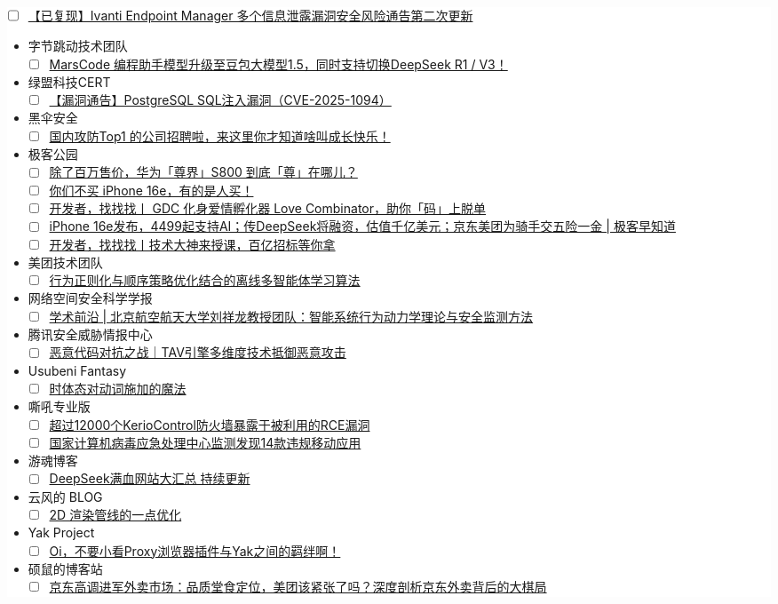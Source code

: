   - [ ] [【已复现】Ivanti Endpoint Manager 多个信息泄露漏洞安全风险通告第二次更新](https://mp.weixin.qq.com/s?__biz=MzU5NDgxODU1MQ==&mid=2247503030&idx=1&sn=0ab060e1af22e4d3a4dac36f832ed14d&chksm=fe79e82ec90e6138ff406fd5c9a16c94d345f47a1983ba0c406a4f2dbf6397ce682893e7bdc0&scene=58&subscene=0#rd)
- 字节跳动技术团队
  - [ ] [MarsCode 编程助手模型升级至豆包大模型1.5，同时支持切换DeepSeek R1 / V3！](https://mp.weixin.qq.com/s?__biz=MzI1MzYzMjE0MQ==&mid=2247513469&idx=1&sn=2c5462e2ba6b8bc073ec029eea74d2b2&chksm=e9d37e9fdea4f789144c6fa94ff28b27a473e57ed008928bcaa36ee2e6f283f010d9cb2cfdb8&scene=58&subscene=0#rd)
- 绿盟科技CERT
  - [ ] [【漏洞通告】PostgreSQL SQL注入漏洞（CVE-2025-1094）](https://mp.weixin.qq.com/s?__biz=Mzk0MjE3ODkxNg==&mid=2247488985&idx=1&sn=b62cb34bf017a9a433ab68cdb21937e7&chksm=c2c642d2f5b1cbc48cf5257b459d8294e87a1f6c8edc25716ae7c64d347cbc8f76b502fb87ca&scene=58&subscene=0#rd)
- 黑伞安全
  - [ ] [国内攻防Top1 的公司招聘啦，来这里你才知道啥叫成长快乐！](https://mp.weixin.qq.com/s?__biz=MzU0MzkzOTYzOQ==&mid=2247489699&idx=1&sn=889d95c96823aefec255758de2cd2ef8&chksm=fb0295fbcc751ced4216a664bc5d10463efb3fbf9c0ab842000269fff77df9038609020c2440&scene=58&subscene=0#rd)
- 极客公园
  - [ ] [除了百万售价，华为「尊界」S800 到底「尊」在哪儿？](https://mp.weixin.qq.com/s?__biz=MTMwNDMwODQ0MQ==&mid=2653074108&idx=1&sn=7fad9230bd1e72cea934dc38d209f3ae&chksm=7e57cf0a4920461c8fca26388e83db824ca0444592e72fa73f5b6aab6731b38a535f8a7ea76a&scene=58&subscene=0#rd)
  - [ ] [你们不买 iPhone 16e，有的是人买！](https://mp.weixin.qq.com/s?__biz=MTMwNDMwODQ0MQ==&mid=2653074094&idx=1&sn=c819f30659c1703734a41522e993d277&chksm=7e57cf184920460e6764845a5362dae27ae21902f8cf16bea762746632d3a363511d7ee26e1f&scene=58&subscene=0#rd)
  - [ ] [开发者，找找找丨 GDC 化身爱情孵化器 Love Combinator，助你「码」上脱单](https://mp.weixin.qq.com/s?__biz=MTMwNDMwODQ0MQ==&mid=2653074094&idx=2&sn=d7f798794451845dbf1218d97a701d71&chksm=7e57cf184920460e590deec05bc184d744e9e86da5dd2d630d1575cc96a72442d4fd3eee9b46&scene=58&subscene=0#rd)
  - [ ] [iPhone 16e发布，4499起支持AI；传DeepSeek将融资，估值千亿美元；京东美团为骑手交五险一金 | 极客早知道](https://mp.weixin.qq.com/s?__biz=MTMwNDMwODQ0MQ==&mid=2653074080&idx=1&sn=fc952c6718e443f10a6eb14b48663f8e&chksm=7e57cf1649204600302cebd2823bc8b4798086a52b14fb2dc945e1064c19a649ccd8217d3030&scene=58&subscene=0#rd)
  - [ ] [开发者，找找找丨技术大神来授课，百亿招标等你拿](https://mp.weixin.qq.com/s?__biz=MTMwNDMwODQ0MQ==&mid=2653074080&idx=2&sn=2ea519fe4c93a88059c0ce97b70cd7bc&chksm=7e57cf1649204600636c2deee0cb3379fe6bdf8da2fd32eb9ed9ce0657426f08e3a0a1b425a1&scene=58&subscene=0#rd)
- 美团技术团队
  - [ ] [行为正则化与顺序策略优化结合的离线多智能体学习算法](https://mp.weixin.qq.com/s?__biz=MjM5NjQ5MTI5OA==&mid=2651779830&idx=1&sn=7c3e9c5745a8ff7deeb00db9da099361&chksm=bd122bbb8a65a2adac6c749f8edad51c237ae222745042817cd15c23a2776bf797be589b34af&scene=58&subscene=0#rd)
- 网络空间安全科学学报
  - [ ] [学术前沿 | 北京航空航天大学刘祥龙教授团队：智能系统行为动力学理论与安全监测方法](https://mp.weixin.qq.com/s?__biz=MzI0NjU2NDMwNQ==&mid=2247505115&idx=1&sn=bf131bb6b10f99ecc5907660a8aec63c&chksm=e9bfc065dec84973626471c941c0f372b6b8239dfec20486ba516ab4b70a051d730b9c18a736&scene=58&subscene=0#rd)
- 腾讯安全威胁情报中心
  - [ ] [恶意代码对抗之战｜TAV引擎多维度技术抵御恶意攻击](https://mp.weixin.qq.com/s?__biz=MzI5ODk3OTM1Ng==&mid=2247510086&idx=1&sn=640e732118114400bf37f66ee754ca49&chksm=ec9f7135dbe8f8235ee023714fa895602a5b00c0192f83ce6e7cf13f2ce5803644357dac9326&scene=58&subscene=0#rd)
- Usubeni Fantasy
  - [ ] [时体态对动词施加的魔法](https://ssshooter.com/english-grammar-1-tense-aspect-voice/)
- 嘶吼专业版
  - [ ] [超过12000个KerioControl防火墙暴露于被利用的RCE漏洞](https://mp.weixin.qq.com/s?__biz=MzI0MDY1MDU4MQ==&mid=2247581221&idx=1&sn=a58c1531f1796814173c3ec02e2d75ee&chksm=e9146e1fde63e70900cb9d3328d0d963588dbe46cc9e92e34946c63fda7a01f7c93ab67c1336&scene=58&subscene=0#rd)
  - [ ] [国家计算机病毒应急处理中心监测发现14款违规移动应用](https://mp.weixin.qq.com/s?__biz=MzI0MDY1MDU4MQ==&mid=2247581221&idx=2&sn=ad3b46034dd7bc0c0e78c471a4f90bda&chksm=e9146e1fde63e7093da1e7962d97f4832a2f421deec1f225fbd341311d4d309a8ee75cf729b9&scene=58&subscene=0#rd)
- 游魂博客
  - [ ] [DeepSeek满血网站大汇总 持续更新](https://www.iyouhun.com/post-269.html)
- 云风的 BLOG
  - [ ] [2D 渲染管线的一点优化](https://blog.codingnow.com/2025/02/2d_pipeline_design.html)
- Yak Project
  - [ ] [Oi，不要小看Proxy浏览器插件与Yak之间的羁绊啊！](https://mp.weixin.qq.com/s?__biz=Mzk0MTM4NzIxMQ==&mid=2247527729&idx=1&sn=e51f97504396d350a370fd88f4b475b7&chksm=c2d11195f5a69883cbc3dd0d221a1196d657ea62d2d982e27ca295a59ea04ae4b58c1ecf0fd4&scene=58&subscene=0#rd)
- 硕鼠的博客站
  - [ ] [京东高调进军外卖市场：品质堂食定位，美团该紧张了吗？深度剖析京东外卖背后的大棋局](https://lukefan.com/2025/02/20/%e4%ba%ac%e4%b8%9c%e9%ab%98%e8%b0%83%e8%bf%9b%e5%86%9b%e5%a4%96%e5%8d%96%e5%b8%82%e5%9c%ba%ef%bc%9a%e5%93%81%e8%b4%a8%e5%a0%82%e9%a3%9f%e5%ae%9a%e4%bd%8d%ef%bc%8c%e7%be%8e%e5%9b%a2%e8%af%a5%e7%b4%a7/)